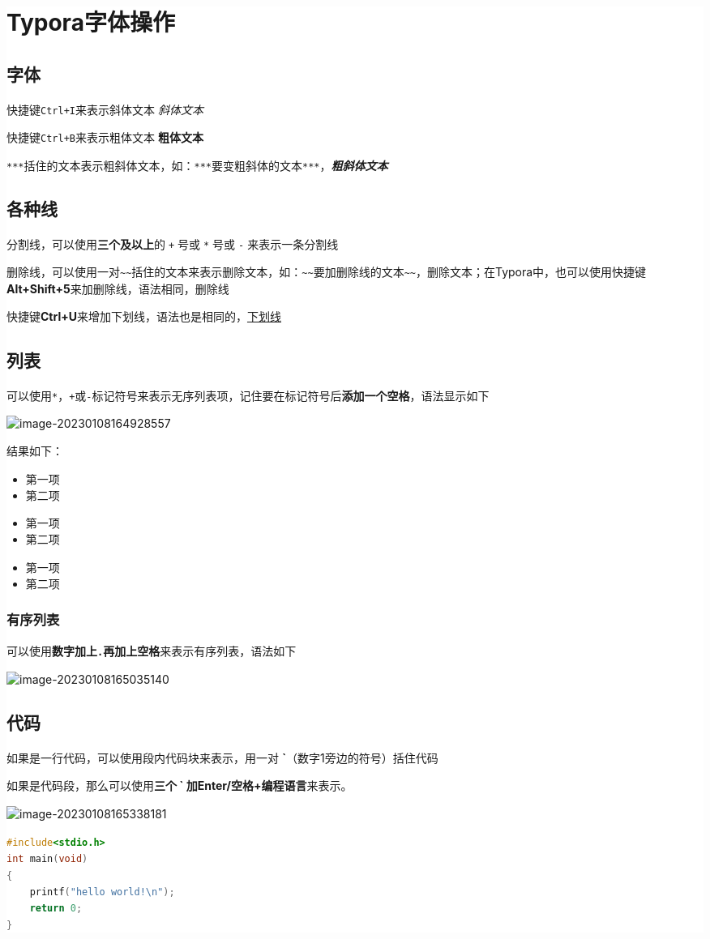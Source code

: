 # Typora字体操作

## 字体

快捷键`Ctrl+I`来表示斜体文本 *斜体文本*

快捷键`Ctrl+B`来表示粗体文本 **粗体文本**

`***`括住的文本表示粗斜体文本，如：`***`要变粗斜体的文本`***`，***粗斜体文本***

## 各种线

分割线，可以使用**三个及以上**的 `+` 号或 `*` 号或 `-` 来表示一条分割线

删除线，可以使用一对`~~`括住的文本来表示删除文本，如：`~~`要加删除线的文本`~~`，删除文本；在Typora中，也可以使用快捷键**Alt+Shift+5**来加删除线，语法相同，删除线

快捷键**Ctrl+U**来增加下划线，语法也是相同的，<u>下划线</u>

## 列表

可以使用`*`，`+`或`-`标记符号来表示无序列表项，记住要在标记符号后**添加一个空格**，语法显示如下

![image-20230108164928557](C:\Users\37623\AppData\Roaming\Typora\typora-user-images\image-20230108164928557.png)

结果如下：

* 第一项
* 第二项
+ 第一项
+ 第二项
- 第一项
- 第二项

### **有序列表**

可以使用**数字加上`.`再加上空格**来表示有序列表，语法如下

![image-20230108165035140](C:\Users\37623\AppData\Roaming\Typora\typora-user-images\image-20230108165035140.png)

## 代码

如果是一行代码，可以使用段内代码块来表示，用一对 **`**（数字1旁边的符号）括住代码

如果是代码段，那么可以使用**三个 ` 加Enter/空格+编程语言**来表示。

![image-20230108165338181](C:\Users\37623\AppData\Roaming\Typora\typora-user-images\image-20230108165338181.png)

```c
#include<stdio.h>
int main(void)
{
    printf("hello world!\n");
    return 0;
}
```
